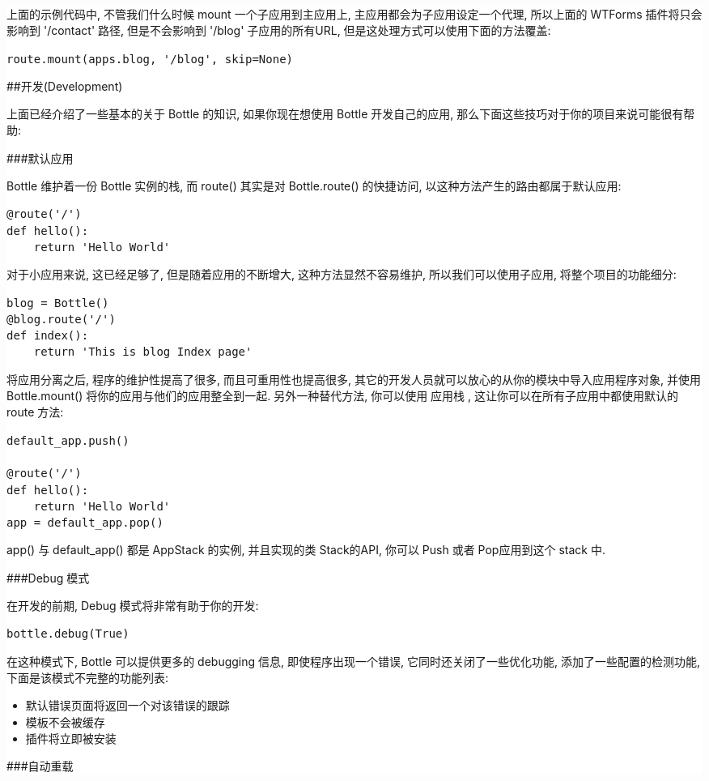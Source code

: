 上面的示例代码中, 不管我们什么时候 mount 一个子应用到主应用上, 主应用都会为子应用设定一个代理, 所以上面的 WTForms 插件将只会影响到 '/contact' 路径, 但是不会影响到 '/blog' 子应用的所有URL, 但是这处理方式可以使用下面的方法覆盖: 

<pre class="prettyprint linenums">
route.mount(apps.blog, '/blog', skip=None)
</pre>

##开发(Development)

上面已经介绍了一些基本的关于 Bottle 的知识, 如果你现在想使用 Bottle 开发自己的应用, 那么下面这些技巧对于你的项目来说可能很有帮助: 

###默认应用

Bottle 维护着一份 Bottle 实例的栈, 而 route() 其实是对 Bottle.route() 的快捷访问, 以这种方法产生的路由都属于默认应用: 

<pre class="prettyprint linenums">
@route('/')
def hello():
    return 'Hello World'
</pre>

对于小应用来说, 这已经足够了, 但是随着应用的不断增大, 这种方法显然不容易维护, 所以我们可以使用子应用, 将整个项目的功能细分: 

<pre class="prettyprint linenums">
blog = Bottle()
@blog.route('/')
def index():
    return 'This is blog Index page'
</pre>

将应用分离之后, 程序的维护性提高了很多, 而且可重用性也提高很多, 其它的开发人员就可以放心的从你的模块中导入应用程序对象, 并使用 Bottle.mount() 将你的应用与他们的应用整全到一起. 另外一种替代方法, 你可以使用 应用栈 , 这让你可以在所有子应用中都使用默认的 route 方法: 

<pre class="prettyprint linenums">
default_app.push()

@route('/')
def hello():
    return 'Hello World'
app = default_app.pop()
</pre>

app() 与 default_app() 都是 AppStack 的实例, 并且实现的类 Stack的API, 你可以 Push 或者 Pop应用到这个 stack 中. 

###Debug 模式

在开发的前期, Debug 模式将非常有助于你的开发: 

<pre class="prettyprint linenums">
bottle.debug(True)
</pre>

在这种模式下, Bottle 可以提供更多的 debugging 信息, 即使程序出现一个错误, 它同时还关闭了一些优化功能, 添加了一些配置的检测功能, 下面是该模式不完整的功能列表: 

- 默认错误页面将返回一个对该错误的跟踪
- 模板不会被缓存
- 插件将立即被安装

###自动重载
